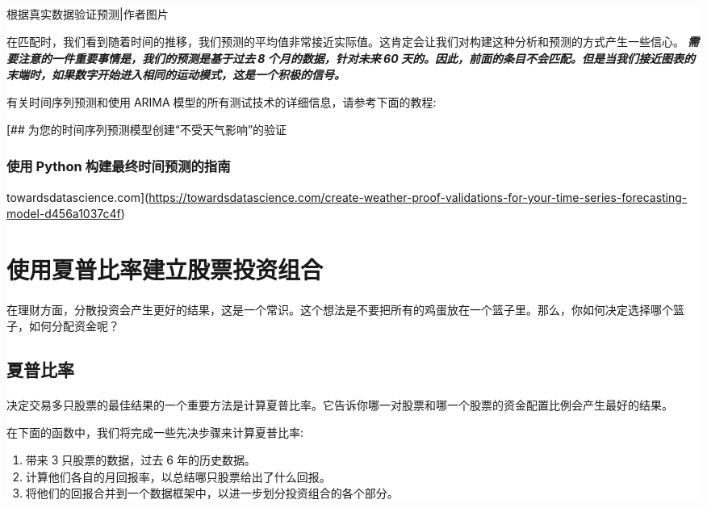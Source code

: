 根据真实数据验证预测|作者图片

在匹配时，我们看到随着时间的推移，我们预测的平均值非常接近实际值。这肯定会让我们对构建这种分析和预测的方式产生一些信心。 ***需要注意的一件重要事情是，我们的预测是基于过去 8 个月的数据，针对未来 60 天的。因此，前面的条目不会匹配。但是当我们接近图表的末端时，如果数字开始进入相同的运动模式，这是一个积极的信号。***

有关时间序列预测和使用 ARIMA 模型的所有测试技术的详细信息，请参考下面的教程:

[](https://towardsdatascience.com/create-weather-proof-validations-for-your-time-series-forecasting-model-d456a1037c4f) [## 为您的时间序列预测模型创建“不受天气影响”的验证

### 使用 Python 构建最终时间预测的指南

towardsdatascience.com](https://towardsdatascience.com/create-weather-proof-validations-for-your-time-series-forecasting-model-d456a1037c4f) 

# 使用夏普比率建立股票投资组合

在理财方面，分散投资会产生更好的结果，这是一个常识。这个想法是不要把所有的鸡蛋放在一个篮子里。那么，你如何决定选择哪个篮子，如何分配资金呢？

## 夏普比率

决定交易多只股票的最佳结果的一个重要方法是计算夏普比率。它告诉你哪一对股票和哪一个股票的资金配置比例会产生最好的结果。

在下面的函数中，我们将完成一些先决步骤来计算夏普比率:

1.  带来 3 只股票的数据，过去 6 年的历史数据。
2.  计算他们各自的月回报率，以总结哪只股票给出了什么回报。
3.  将他们的回报合并到一个数据框架中，以进一步划分投资组合的各个部分。
